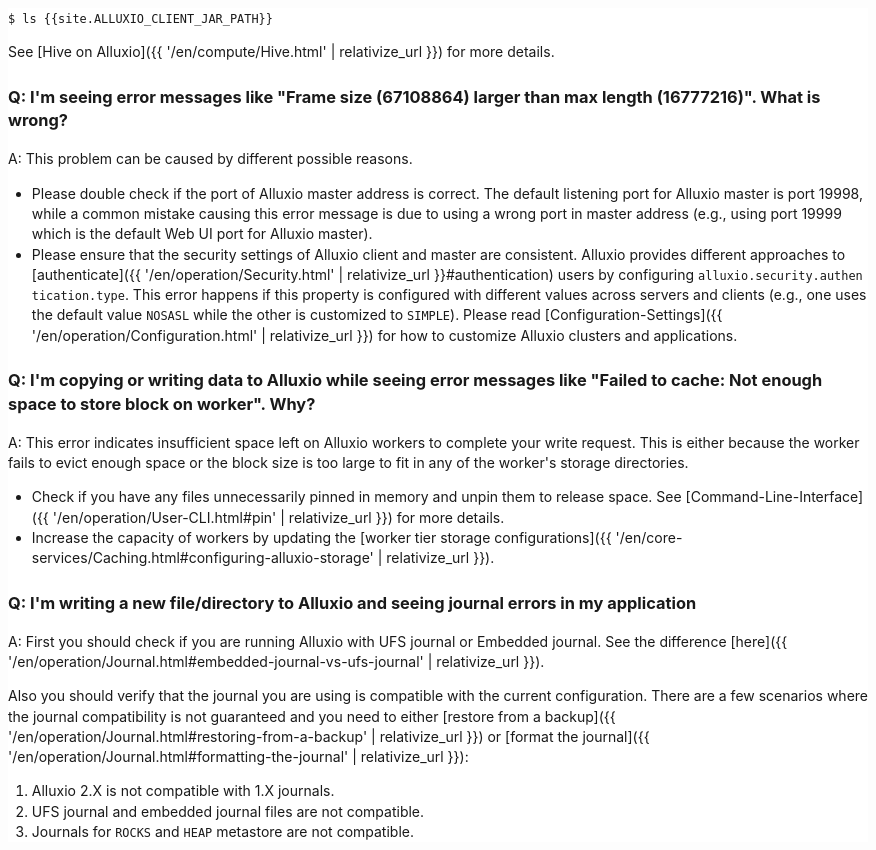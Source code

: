 ```console
$ ls {{site.ALLUXIO_CLIENT_JAR_PATH}}
```
See [Hive on Alluxio]({{ '/en/compute/Hive.html' | relativize_url }}) for more details.

### Q: I'm seeing error messages like "Frame size (67108864) larger than max length (16777216)". What is wrong?

A: This problem can be caused by different possible reasons.

- Please double check if the port of Alluxio master address is correct. The default listening port for Alluxio master is port 19998,
while a common mistake causing this error message is due to using a wrong port in master address (e.g., using port 19999 which is the default Web UI port for Alluxio master).
- Please ensure that the security settings of Alluxio client and master are consistent.
Alluxio provides different approaches to [authenticate]({{ '/en/operation/Security.html' | relativize_url }}#authentication) users by configuring `alluxio.security.authentication.type`.
This error happens if this property is configured with different values across servers and clients
(e.g., one uses the default value `NOSASL` while the other is customized to `SIMPLE`).
Please read [Configuration-Settings]({{ '/en/operation/Configuration.html' | relativize_url }}) for how to customize Alluxio clusters and applications.

### Q: I'm copying or writing data to Alluxio while seeing error messages like "Failed to cache: Not enough space to store block on worker". Why?

A: This error indicates insufficient space left on Alluxio workers to complete your write request.
This is either because the worker fails to evict enough space or the block size is too large to fit in any of the worker's storage directories.

- Check if you have any files unnecessarily pinned in memory and unpin them to release space.
See [Command-Line-Interface]({{ '/en/operation/User-CLI.html#pin' | relativize_url }}) for more details.
- Increase the capacity of workers by updating the
[worker tier storage configurations]({{ '/en/core-services/Caching.html#configuring-alluxio-storage' | relativize_url }}).

### Q: I'm writing a new file/directory to Alluxio and seeing journal errors in my application

A: First you should check if you are running Alluxio with UFS journal or Embedded journal.
See the difference [here]({{ '/en/operation/Journal.html#embedded-journal-vs-ufs-journal' | relativize_url }}).

Also you should verify that the journal you are using is compatible with the current configuration.
There are a few scenarios where the journal compatibility is not guaranteed and you need to either
[restore from a backup]({{ '/en/operation/Journal.html#restoring-from-a-backup' | relativize_url }}) or
[format the journal]({{ '/en/operation/Journal.html#formatting-the-journal' | relativize_url }}):

1. Alluxio 2.X is not compatible with 1.X journals.
1. UFS journal and embedded journal files are not compatible.
1. Journals for `ROCKS` and `HEAP` metastore are not compatible.

